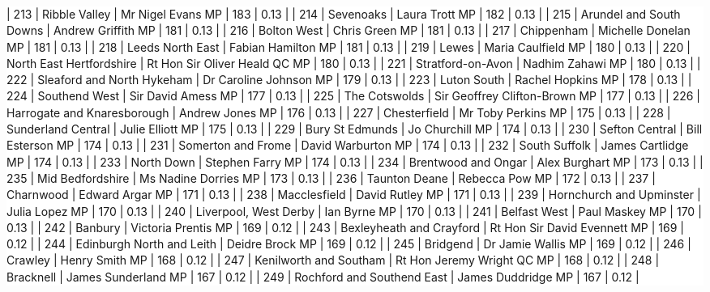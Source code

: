 | 213 | Ribble Valley | Mr Nigel Evans MP | 183 | 0.13 |
| 214 | Sevenoaks | Laura Trott MP | 182 | 0.13 |
| 215 | Arundel and South Downs | Andrew Griffith MP | 181 | 0.13 |
| 216 | Bolton West | Chris Green MP | 181 | 0.13 |
| 217 | Chippenham | Michelle Donelan MP | 181 | 0.13 |
| 218 | Leeds North East | Fabian Hamilton MP | 181 | 0.13 |
| 219 | Lewes | Maria Caulfield MP | 180 | 0.13 |
| 220 | North East Hertfordshire | Rt Hon Sir Oliver Heald QC MP | 180 | 0.13 |
| 221 | Stratford-on-Avon | Nadhim Zahawi MP | 180 | 0.13 |
| 222 | Sleaford and North Hykeham | Dr Caroline Johnson MP | 179 | 0.13 |
| 223 | Luton South | Rachel Hopkins MP | 178 | 0.13 |
| 224 | Southend West | Sir David Amess MP | 177 | 0.13 |
| 225 | The Cotswolds | Sir Geoffrey Clifton-Brown MP | 177 | 0.13 |
| 226 | Harrogate and Knaresborough | Andrew Jones MP | 176 | 0.13 |
| 227 | Chesterfield | Mr Toby Perkins MP | 175 | 0.13 |
| 228 | Sunderland Central | Julie Elliott MP | 175 | 0.13 |
| 229 | Bury St Edmunds | Jo Churchill MP | 174 | 0.13 |
| 230 | Sefton Central | Bill Esterson MP | 174 | 0.13 |
| 231 | Somerton and Frome | David Warburton MP | 174 | 0.13 |
| 232 | South Suffolk | James Cartlidge MP | 174 | 0.13 |
| 233 | North Down | Stephen Farry MP | 174 | 0.13 |
| 234 | Brentwood and Ongar | Alex Burghart MP | 173 | 0.13 |
| 235 | Mid Bedfordshire | Ms Nadine Dorries MP | 173 | 0.13 |
| 236 | Taunton Deane | Rebecca Pow MP | 172 | 0.13 |
| 237 | Charnwood | Edward Argar MP | 171 | 0.13 |
| 238 | Macclesfield | David Rutley MP | 171 | 0.13 |
| 239 | Hornchurch and Upminster | Julia Lopez MP | 170 | 0.13 |
| 240 | Liverpool, West Derby | Ian Byrne MP | 170 | 0.13 |
| 241 | Belfast West | Paul Maskey MP | 170 | 0.13 |
| 242 | Banbury | Victoria Prentis MP | 169 | 0.12 |
| 243 | Bexleyheath and Crayford | Rt Hon Sir David Evennett MP | 169 | 0.12 |
| 244 | Edinburgh North and Leith | Deidre Brock MP | 169 | 0.12 |
| 245 | Bridgend | Dr Jamie Wallis MP | 169 | 0.12 |
| 246 | Crawley | Henry Smith MP | 168 | 0.12 |
| 247 | Kenilworth and Southam | Rt Hon Jeremy Wright QC MP | 168 | 0.12 |
| 248 | Bracknell | James Sunderland MP | 167 | 0.12 |
| 249 | Rochford and Southend East | James Duddridge MP | 167 | 0.12 |